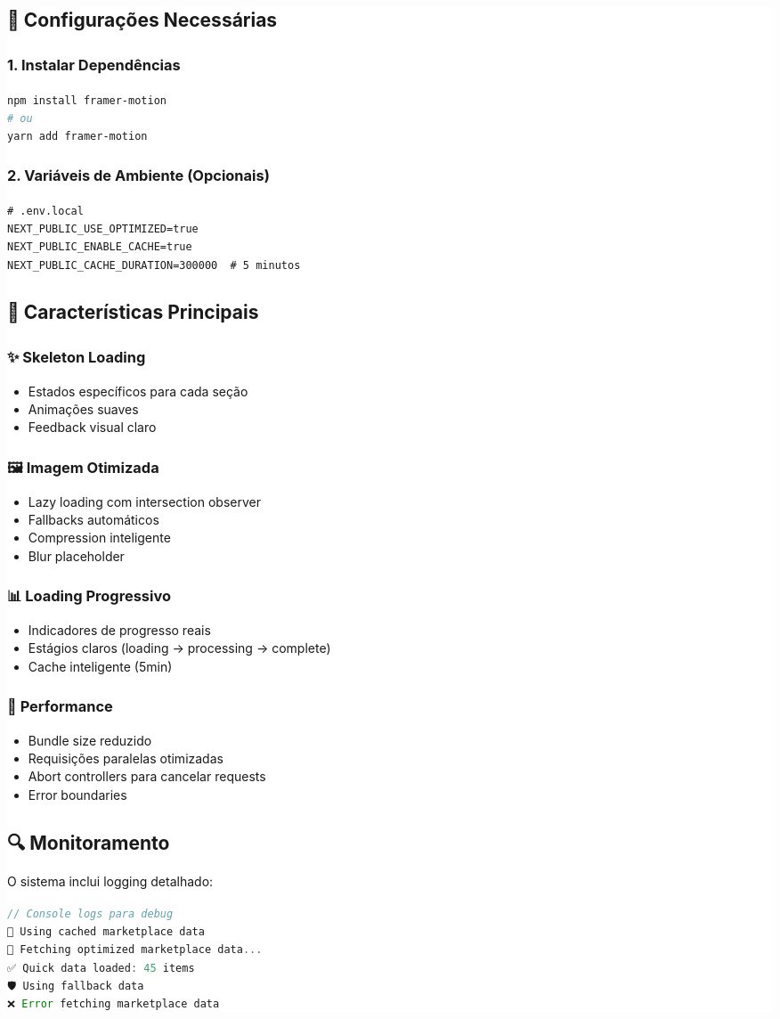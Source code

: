 ## 🔧 Configurações Necessárias

### 1. Instalar Dependências
```bash
npm install framer-motion
# ou
yarn add framer-motion
```

### 2. Variáveis de Ambiente (Opcionais)
```env
# .env.local
NEXT_PUBLIC_USE_OPTIMIZED=true
NEXT_PUBLIC_ENABLE_CACHE=true
NEXT_PUBLIC_CACHE_DURATION=300000  # 5 minutos
```

## 🎯 Características Principais

### ✨ **Skeleton Loading**
- Estados específicos para cada seção
- Animações suaves
- Feedback visual claro

### 🖼️ **Imagem Otimizada**
- Lazy loading com intersection observer
- Fallbacks automáticos
- Compression inteligente
- Blur placeholder

### 📊 **Loading Progressivo**
- Indicadores de progresso reais
- Estágios claros (loading → processing → complete)
- Cache inteligente (5min)

### 🚀 **Performance**
- Bundle size reduzido
- Requisições paralelas otimizadas
- Abort controllers para cancelar requests
- Error boundaries

## 🔍 Monitoramento

O sistema inclui logging detalhado:

```javascript
// Console logs para debug
🎯 Using cached marketplace data
🚀 Fetching optimized marketplace data...
✅ Quick data loaded: 45 items
🛡️ Using fallback data
❌ Error fetching marketplace data
```
